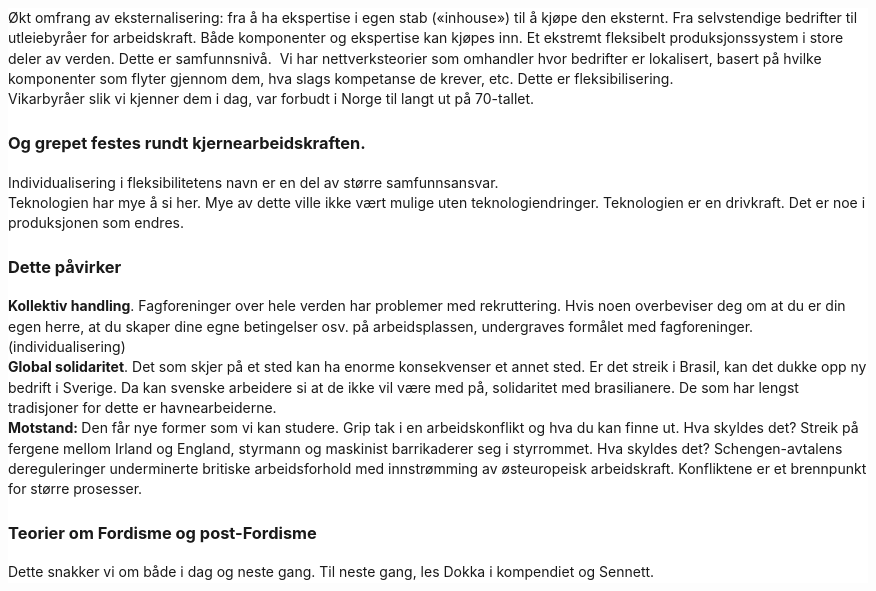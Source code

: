 <div>
  Økt omfrang av eksternalisering: fra å ha ekspertise i egen stab (&laquo;inhouse&raquo;) til å kjøpe den eksternt. Fra selvstendige bedrifter til utleiebyråer for arbeidskraft. Både komponenter og ekspertise kan kjøpes inn. Et ekstremt fleksibelt produksjonssystem i store deler av verden. Dette er samfunnsnivå.  Vi har nettverksteorier som omhandler hvor bedrifter er lokalisert, basert på hvilke komponenter som flyter gjennom dem, hva slags kompetanse de krever, etc. Dette er fleksibilisering.
</div>

<div>
  Vikarbyråer slik vi kjenner dem i dag, var forbudt i Norge til langt ut på 70-tallet.
</div>

<div>
</div>

### Og grepet festes rundt kjernearbeidskraften.

<div>
  Individualisering i fleksibilitetens navn er en del av større samfunnsansvar.
</div>

<div>
  Teknologien har mye å si her. Mye av dette ville ikke vært mulige uten teknologiendringer. Teknologien er en drivkraft. Det er noe i produksjonen som endres.
</div>

### Dette påvirker

<div>
  <strong>Kollektiv handling</strong>. Fagforeninger over hele verden har problemer med rekruttering. Hvis noen overbeviser deg om at du er din egen herre, at du skaper dine egne betingelser osv. på arbeidsplassen, undergraves formålet med fagforeninger. (individualisering)
</div>

<div>
  <strong>Global solidaritet</strong>. Det som skjer på et sted kan ha enorme konsekvenser et annet sted. Er det streik i Brasil, kan det dukke opp ny bedrift i Sverige. Da kan svenske arbeidere si at de ikke vil være med på, solidaritet med brasilianere. De som har lengst tradisjoner for dette er havnearbeiderne.
</div>

<div>
  <strong>Motstand: </strong>Den får nye former som vi kan studere. Grip tak i en arbeidskonflikt og hva du kan finne ut. Hva skyldes det? Streik på fergene mellom Irland og England, styrmann og maskinist barrikaderer seg i styrrommet. Hva skyldes det? Schengen-avtalens dereguleringer underminerte britiske arbeidsforhold med innstrømming av østeuropeisk arbeidskraft. Konfliktene er et brennpunkt for større prosesser.
</div>

### Teorier om Fordisme og post-Fordisme

<div>
  Dette snakker vi om både i dag og neste gang. Til neste gang, les Dokka i kompendiet og Sennett.
</div>
